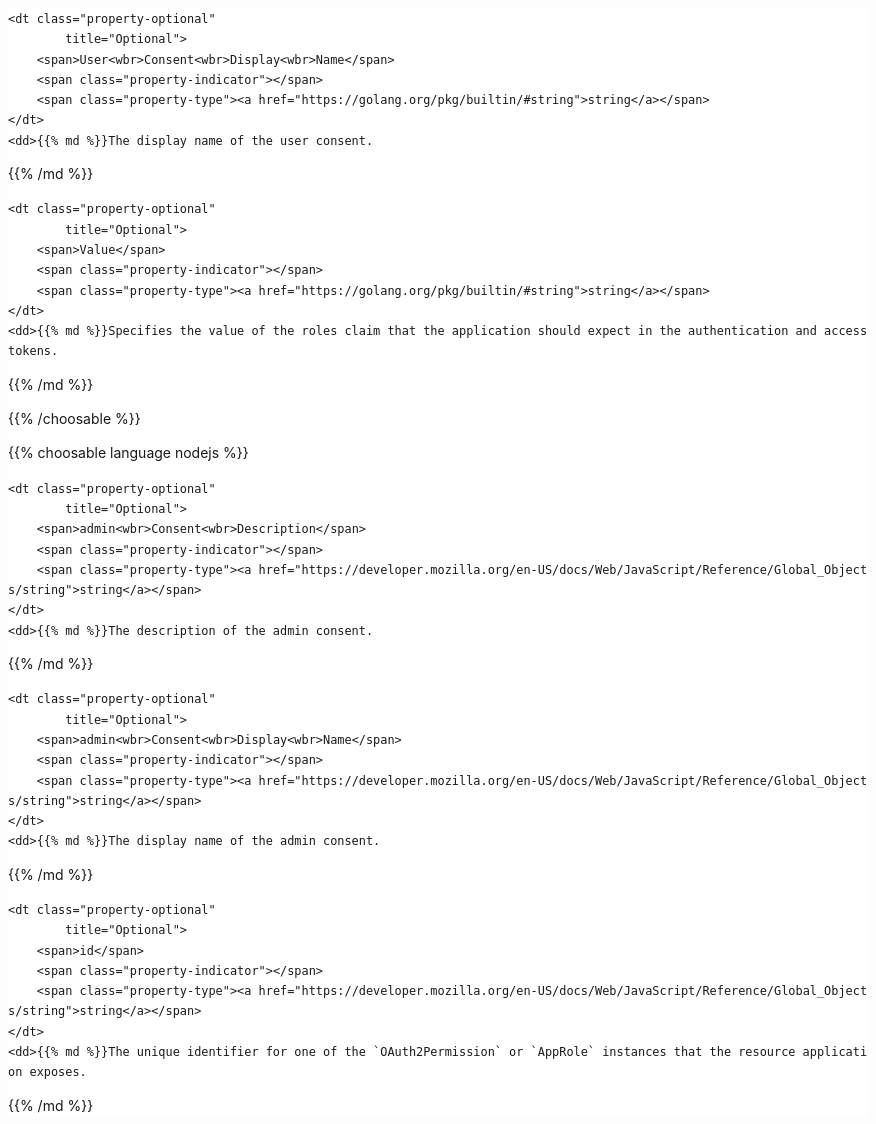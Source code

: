     <dt class="property-optional"
            title="Optional">
        <span>User<wbr>Consent<wbr>Display<wbr>Name</span>
        <span class="property-indicator"></span>
        <span class="property-type"><a href="https://golang.org/pkg/builtin/#string">string</a></span>
    </dt>
    <dd>{{% md %}}The display name of the user consent.
{{% /md %}}</dd>

    <dt class="property-optional"
            title="Optional">
        <span>Value</span>
        <span class="property-indicator"></span>
        <span class="property-type"><a href="https://golang.org/pkg/builtin/#string">string</a></span>
    </dt>
    <dd>{{% md %}}Specifies the value of the roles claim that the application should expect in the authentication and access tokens.
{{% /md %}}</dd>

</dl>
{{% /choosable %}}


{{% choosable language nodejs %}}
<dl class="resources-properties">

    <dt class="property-optional"
            title="Optional">
        <span>admin<wbr>Consent<wbr>Description</span>
        <span class="property-indicator"></span>
        <span class="property-type"><a href="https://developer.mozilla.org/en-US/docs/Web/JavaScript/Reference/Global_Objects/string">string</a></span>
    </dt>
    <dd>{{% md %}}The description of the admin consent.
{{% /md %}}</dd>

    <dt class="property-optional"
            title="Optional">
        <span>admin<wbr>Consent<wbr>Display<wbr>Name</span>
        <span class="property-indicator"></span>
        <span class="property-type"><a href="https://developer.mozilla.org/en-US/docs/Web/JavaScript/Reference/Global_Objects/string">string</a></span>
    </dt>
    <dd>{{% md %}}The display name of the admin consent.
{{% /md %}}</dd>

    <dt class="property-optional"
            title="Optional">
        <span>id</span>
        <span class="property-indicator"></span>
        <span class="property-type"><a href="https://developer.mozilla.org/en-US/docs/Web/JavaScript/Reference/Global_Objects/string">string</a></span>
    </dt>
    <dd>{{% md %}}The unique identifier for one of the `OAuth2Permission` or `AppRole` instances that the resource application exposes.
{{% /md %}}</dd>
